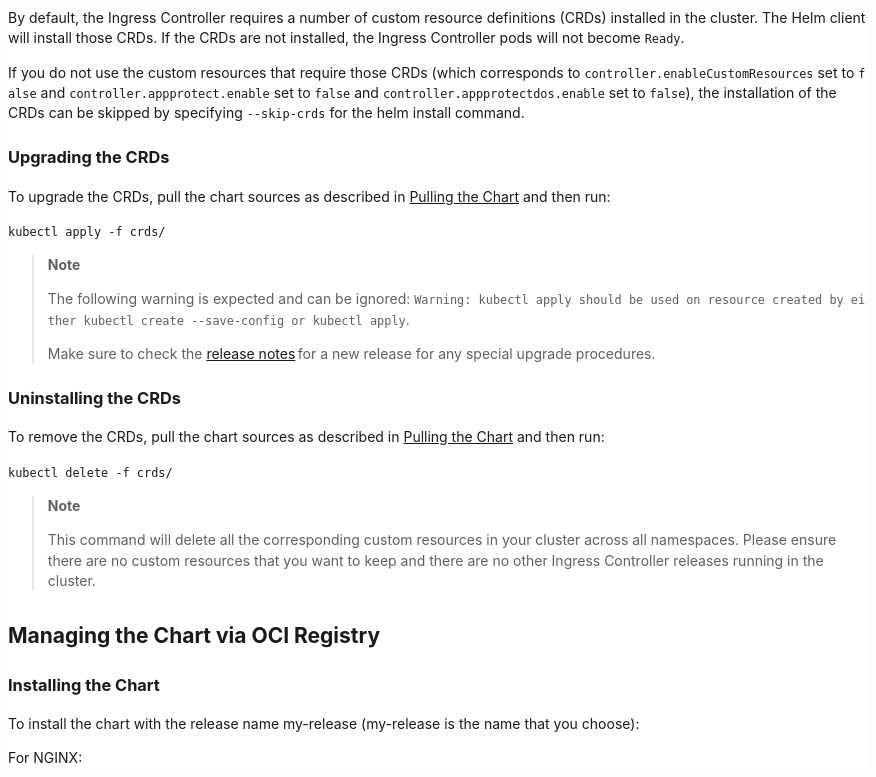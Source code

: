 By default, the Ingress Controller requires a number of custom resource definitions (CRDs) installed in the cluster. The
Helm client will install those CRDs. If the CRDs are not installed, the Ingress Controller pods will not become `Ready`.

If you do not use the custom resources that require those CRDs (which corresponds to `controller.enableCustomResources`
set to `false` and `controller.appprotect.enable` set to `false` and `controller.appprotectdos.enable` set to `false`),
the installation of the CRDs can be skipped by specifying `--skip-crds` for the helm install command.

### Upgrading the CRDs

To upgrade the CRDs, pull the chart sources as described in [Pulling the Chart](#pulling-the-chart) and then run:

```console
kubectl apply -f crds/
```

> **Note**
>
> The following warning is expected and can be ignored: `Warning: kubectl apply should be used on resource created by
> either kubectl create --save-config or kubectl apply`.
>
> Make sure to check the [release notes](https://www.github.com/nginxinc/kubernetes-ingress/releases) for a new release
> for any special upgrade procedures.

### Uninstalling the CRDs

To remove the CRDs, pull the chart sources as described in [Pulling the Chart](#pulling-the-chart) and then run:

```console
kubectl delete -f crds/
```

> **Note**
>
> This command will delete all the corresponding custom resources in your cluster across all namespaces. Please ensure
> there are no custom resources that you want to keep and there are no other Ingress Controller releases running in the
> cluster.

## Managing the Chart via OCI Registry

### Installing the Chart

To install the chart with the release name my-release (my-release is the name that you choose):

For NGINX:
